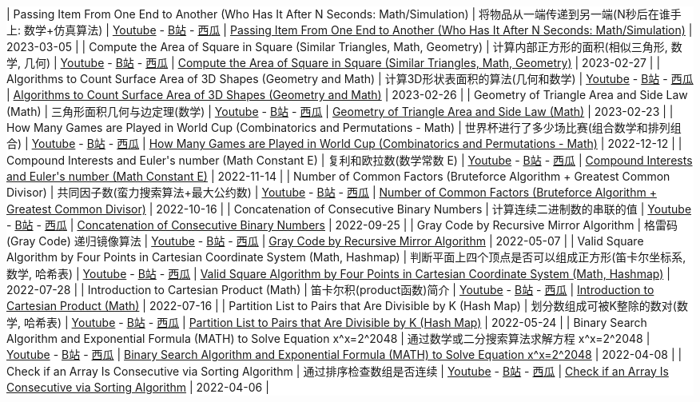 | Passing Item From One End to Another (Who Has It After N Seconds: Math/Simulation) | 将物品从一端传递到另一端(N秒后在谁手上: 数学+仿真算法) | [Youtube](https://youtu.be/bYcSjQvpK_c) - [B站](https://www.bilibili.com/video/BV1E54y1K7xb/) - [西瓜](https://www.ixigua.com/7210141542609224252) | [Passing Item From One End to Another (Who Has It After N Seconds: Math/Simulation)](https://helloacm.com/teaching-kids-programming-passing-item-from-one-end-to-another-who-has-it-after-n-seconds/) | 2023-03-05 |
| Compute the Area of Square in Square (Similar Triangles, Math, Geometry) | 计算内部正方形的面积(相似三角形, 数学, 几何) | [Youtube](https://youtu.be/42N8-Qy4xUA) - [B站](https://www.bilibili.com/video/BV1pM411s77W/) - [西瓜](https://www.ixigua.com/7207926193385898557) | [Compute the Area of Square in Square (Similar Triangles, Math, Geometry)](https://helloacm.com/teaching-kids-programming-compute-the-area-of-square-in-square-similar-triangle-math-geometry/) | 2023-02-27 |
| Algorithms to Count Surface Area of 3D Shapes (Geometry and Math) | 计算3D形状表面积的算法(几何和数学) | [Youtube](https://youtu.be/Lq6rxJAo3YQ) - [B站](https://www.bilibili.com/video/BV1w84y1K77i/) - [西瓜](https://www.ixigua.com/7205910381523370507) | [Algorithms to Count Surface Area of 3D Shapes (Geometry and Math)](https://helloacm.com/teaching-kids-programming-algorithms-to-count-surface-area-of-3d-shapes-geometry-and-math/) | 2023-02-26 |
| Geometry of Triangle Area and Side Law (Math) | 三角形面积几何与边定理(数学) | [Youtube](https://youtu.be/aZ6jQSRmC0w) - [B站](https://www.bilibili.com/video/BV1fs4y1j7T3/) - [西瓜](https://www.ixigua.com/7204909137921049146) | [Geometry of Triangle Area and Side Law (Math)](https://helloacm.com/teaching-kids-programming-geometry-of-triangle-area-and-side-law/) | 2023-02-23 |
| How Many Games are Played in World Cup (Combinatorics and Permutations - Math) | 世界杯进行了多少场比赛(组合数学和排列组合) | [Youtube](https://youtu.be/6sbQCO4Pnmw) - [B站](https://www.bilibili.com/video/BV16g411E74M/) - [西瓜](https://www.ixigua.com/7177163412273627705) | [How Many Games are Played in World Cup (Combinatorics and Permutations - Math)](https://helloacm.com/teaching-kids-programming-how-many-games-are-played-in-world-cup-combinatorics-and-permutations/) | 2022-12-12 |
| Compound Interests and Euler's number (Math Constant E) | 复利和欧拉数(数学常数 E) | [Youtube](https://youtu.be/j5v27O8A0eU) - [B站](https://www.bilibili.com/video/BV1o84y1k7Ff/) - [西瓜](https://www.ixigua.com/7167669972225753603) | [Compound Interests and Euler's number (Math Constant E)](https://helloacm.com/teaching-kids-programming-compound-interests-and-eulers-number-math-constant-e/) | 2022-11-14 |
| Number of Common Factors (Bruteforce Algorithm + Greatest Common Divisor) | 共同因子数(蛮力搜索算法+最大公约数) | [Youtube](https://youtu.be/YII73Qx77Zk) - [B站](https://www.bilibili.com/video/BV1pD4y1r7iL/) - [西瓜](https://www.ixigua.com/7155619614414930435) | [Number of Common Factors (Bruteforce Algorithm + Greatest Common Divisor)](https://helloacm.com/teaching-kids-programming-number-of-common-factors-bruteforce-algorithm-greatest-common-divisor/) | 2022-10-16 |
| Concatenation of Consecutive Binary Numbers | 计算连续二进制数的串联的值 | [Youtube](https://youtu.be/4gLDKpDwAuw) - [B站](https://www.bilibili.com/video/BV1zG411J7AZ/) - [西瓜](https://www.ixigua.com/7148594308906648103) | [Concatenation of Consecutive Binary Numbers](https://helloacm.com/teaching-kids-programming-concatenation-of-consecutive-binary-numbers/) | 2022-09-25 |
| Gray Code by Recursive Mirror Algorithm | 格雷码 (Gray Code) 递归镜像算法 | [Youtube](https://youtu.be/5ab64TYXbs8) - [B站](https://www.bilibili.com/video/BV1JS4y1b7kq/) - [西瓜](https://www.ixigua.com/7095307858438259208) | [Gray Code by Recursive Mirror Algorithm](https://helloacm.com/teaching-kids-programming-gray-code-by-recursive-mirror-algorithm/) | 2022-05-07 |
| Valid Square Algorithm by Four Points in Cartesian Coordinate System (Math, Hashmap) | 判断平面上四个顶点是否可以组成正方形(笛卡尔坐标系, 数学, 哈希表) | [Youtube](https://youtu.be/R3MPrv9sQJs) - [B站](https://www.bilibili.com/video/BV1bt4y1V7WG/) - [西瓜](https://www.ixigua.com/7125752861589406245) | [Valid Square Algorithm by Four Points in Cartesian Coordinate System (Math, Hashmap)](https://helloacm.com/teaching-kids-programming-valid-square-algorithm-by-four-points-in-cartesian-coordinate-system/) | 2022-07-28 |
| Introduction to Cartesian Product (Math) | 笛卡尔积(product函数)简介 | [Youtube](https://youtu.be/P4ZiHdG4Zks) - [B站](https://www.bilibili.com/video/BV1HB4y187Kc/) - [西瓜](https://www.ixigua.com/7121457726105846279) | [Introduction to Cartesian Product (Math)](https://helloacm.com/teaching-kids-programming-introduction-to-cartesian-product-math/) | 2022-07-16 |
| Partition List to Pairs that Are Divisible by K (Hash Map) | 划分数组成可被K整除的数对(数学, 哈希表) | [Youtube](https://youtu.be/HF8w2ZCTJLk) - [B站](https://www.bilibili.com/video/BV1LY411u78M/) - [西瓜](https://www.ixigua.com/7101621468449997319) | [Partition List to Pairs that Are Divisible by K (Hash Map)](https://helloacm.com/teaching-kids-programming-partition-list-to-pairs-that-are-divisible-by-k-hash-map/) | 2022-05-24 |
| Binary Search Algorithm and Exponential Formula (MATH) to Solve Equation x^x=2^2048 | 通过数学或二分搜索算法求解方程 x^x=2^2048 | [Youtube](https://youtu.be/o5C-uXz_-xo) - [B站](https://www.bilibili.com/video/BV1KS4y127D2/) - [西瓜](https://www.ixigua.com/7084354203270775303) | [Binary Search Algorithm and Exponential Formula (MATH) to Solve Equation x^x=2^2048](https://helloacm.com/teaching-kids-programming-binary-search-algorithm-and-exponential-formula-math-to-solve-equation-xx22048/) | 2022-04-08 |
| Check if an Array Is Consecutive via Sorting Algorithm | 通过排序检查数组是否连续 | [Youtube](https://youtu.be/p6UgH6I78Bw) - [B站](https://www.bilibili.com/video/BV1mr4y1p74c/) - [西瓜](https://www.ixigua.com/7083614789385060877) | [Check if an Array Is Consecutive via Sorting Algorithm](https://helloacm.com/teaching-kids-programming-check-if-an-array-is-consecutive-via-sorting-algorithm/) | 2022-04-06 |